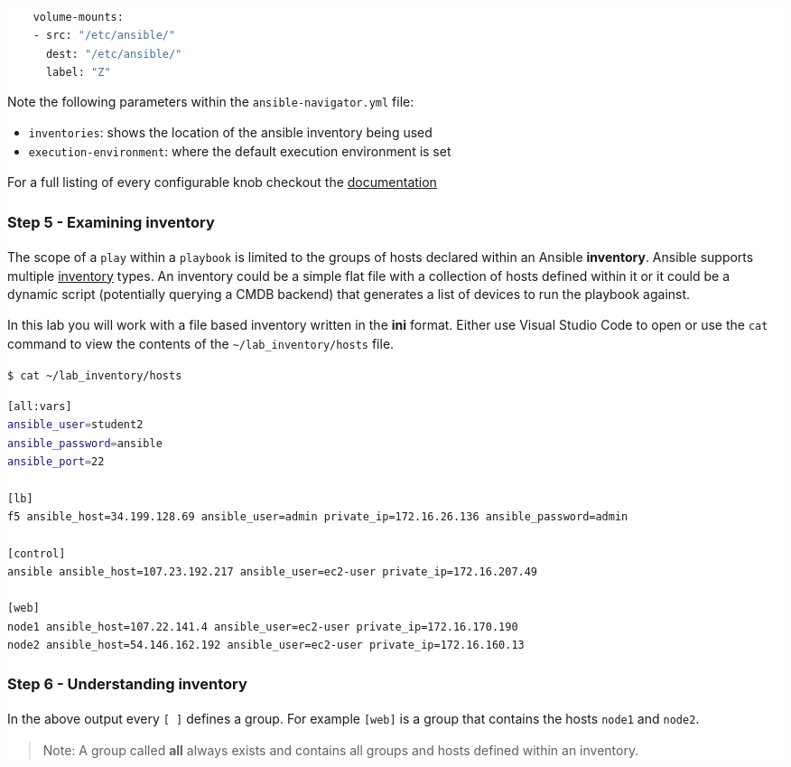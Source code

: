 ```bash
    volume-mounts:
    - src: "/etc/ansible/"
      dest: "/etc/ansible/"
      label: "Z"
```

Note the following parameters within the `ansible-navigator.yml` file:

* `inventories`: shows the location of the ansible inventory being used
* `execution-environment`: where the default execution environment is set

For a full listing of every configurable knob checkout the [documentation](https://ansible-navigator.readthedocs.io/en/latest/settings/)

### Step 5 - Examining inventory

The scope of a `play` within a `playbook` is limited to the groups of hosts declared within an Ansible **inventory**. Ansible supports multiple [inventory](http://docs.ansible.com/ansible/latest/intro_inventory.html) types. An inventory could be a simple flat file with a collection of hosts defined within it or it could be a dynamic script (potentially querying a CMDB backend) that generates a list of devices to run the playbook against.

In this lab you will work with a file based inventory written in the **ini** format. Either use Visual Studio Code to open or use the `cat` command to view the contents of the `~/lab_inventory/hosts` file.

```bash
$ cat ~/lab_inventory/hosts
```

```bash
[all:vars]
ansible_user=student2
ansible_password=ansible
ansible_port=22

[lb]
f5 ansible_host=34.199.128.69 ansible_user=admin private_ip=172.16.26.136 ansible_password=admin

[control]
ansible ansible_host=107.23.192.217 ansible_user=ec2-user private_ip=172.16.207.49

[web]
node1 ansible_host=107.22.141.4 ansible_user=ec2-user private_ip=172.16.170.190
node2 ansible_host=54.146.162.192 ansible_user=ec2-user private_ip=172.16.160.13
```

### Step 6 - Understanding inventory

In the above output every `[ ]` defines a group. For example `[web]` is a group that contains the hosts `node1` and `node2`.

> Note: A group called **all** always exists and contains all groups and hosts defined within an inventory.
